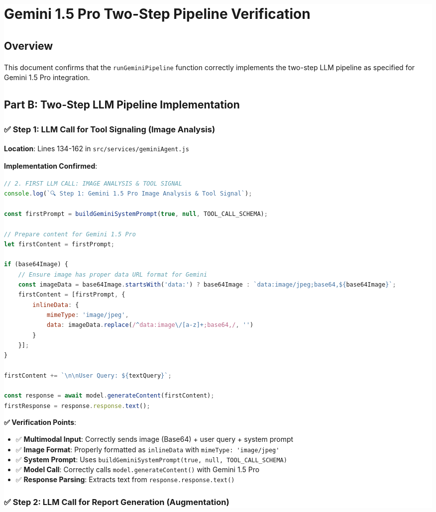 # Gemini 1.5 Pro Two-Step Pipeline Verification

## Overview
This document confirms that the `runGeminiPipeline` function correctly implements the two-step LLM pipeline as specified for Gemini 1.5 Pro integration.

## Part B: Two-Step LLM Pipeline Implementation

### ✅ **Step 1: LLM Call for Tool Signaling (Image Analysis)**

**Location**: Lines 134-162 in `src/services/geminiAgent.js`

**Implementation Confirmed**:
```javascript
// 2. FIRST LLM CALL: IMAGE ANALYSIS & TOOL SIGNAL
console.log(`🔍 Step 1: Gemini 1.5 Pro Image Analysis & Tool Signal`);

const firstPrompt = buildGeminiSystemPrompt(true, null, TOOL_CALL_SCHEMA);

// Prepare content for Gemini 1.5 Pro
let firstContent = firstPrompt;

if (base64Image) {
    // Ensure image has proper data URL format for Gemini
    const imageData = base64Image.startsWith('data:') ? base64Image : `data:image/jpeg;base64,${base64Image}`;
    firstContent = [firstPrompt, {
        inlineData: {
            mimeType: 'image/jpeg',
            data: imageData.replace(/^data:image\/[a-z]+;base64,/, '')
        }
    }];
}

firstContent += `\n\nUser Query: ${textQuery}`;

const response = await model.generateContent(firstContent);
firstResponse = response.response.text();
```

**✅ Verification Points**:
- ✅ **Multimodal Input**: Correctly sends image (Base64) + user query + system prompt
- ✅ **Image Format**: Properly formatted as `inlineData` with `mimeType: 'image/jpeg'`
- ✅ **System Prompt**: Uses `buildGeminiSystemPrompt(true, null, TOOL_CALL_SCHEMA)`
- ✅ **Model Call**: Correctly calls `model.generateContent()` with Gemini 1.5 Pro
- ✅ **Response Parsing**: Extracts text from `response.response.text()`

### ✅ **Step 2: LLM Call for Report Generation (Augmentation)**
